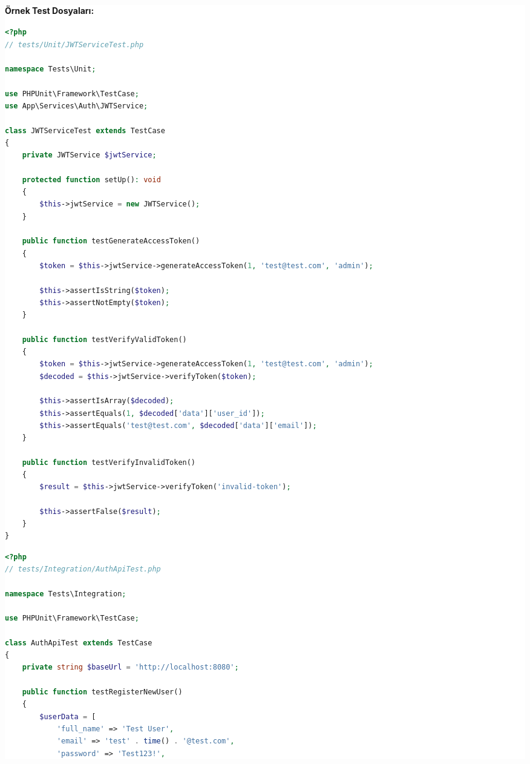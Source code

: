 **Örnek Test Dosyaları:**

```php
<?php
// tests/Unit/JWTServiceTest.php

namespace Tests\Unit;

use PHPUnit\Framework\TestCase;
use App\Services\Auth\JWTService;

class JWTServiceTest extends TestCase
{
    private JWTService $jwtService;

    protected function setUp(): void
    {
        $this->jwtService = new JWTService();
    }

    public function testGenerateAccessToken()
    {
        $token = $this->jwtService->generateAccessToken(1, 'test@test.com', 'admin');

        $this->assertIsString($token);
        $this->assertNotEmpty($token);
    }

    public function testVerifyValidToken()
    {
        $token = $this->jwtService->generateAccessToken(1, 'test@test.com', 'admin');
        $decoded = $this->jwtService->verifyToken($token);

        $this->assertIsArray($decoded);
        $this->assertEquals(1, $decoded['data']['user_id']);
        $this->assertEquals('test@test.com', $decoded['data']['email']);
    }

    public function testVerifyInvalidToken()
    {
        $result = $this->jwtService->verifyToken('invalid-token');

        $this->assertFalse($result);
    }
}
```

```php
<?php
// tests/Integration/AuthApiTest.php

namespace Tests\Integration;

use PHPUnit\Framework\TestCase;

class AuthApiTest extends TestCase
{
    private string $baseUrl = 'http://localhost:8080';

    public function testRegisterNewUser()
    {
        $userData = [
            'full_name' => 'Test User',
            'email' => 'test' . time() . '@test.com',
            'password' => 'Test123!',
```